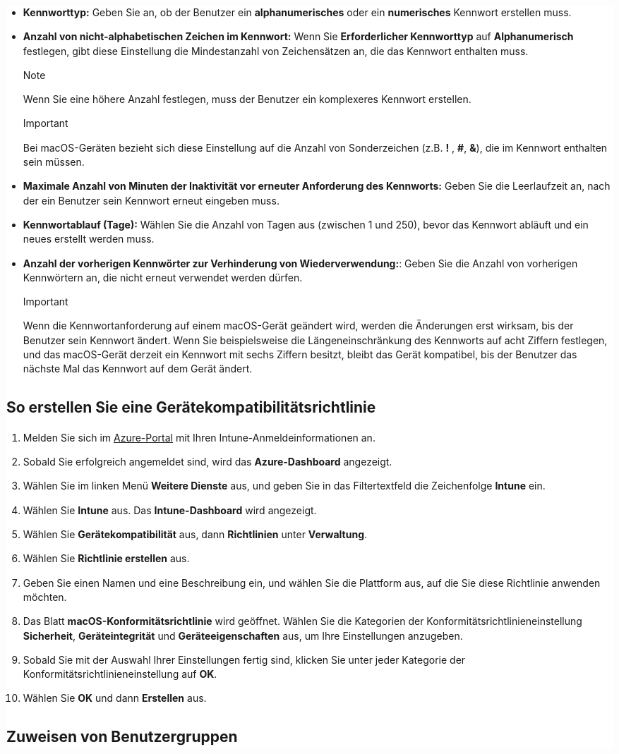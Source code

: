 - **Kennworttyp:** Geben Sie an, ob der Benutzer ein **alphanumerisches** oder ein **numerisches** Kennwort erstellen muss.

- **Anzahl von nicht-alphabetischen Zeichen im Kennwort:** Wenn Sie **Erforderlicher Kennworttyp** auf **Alphanumerisch** festlegen, gibt diese Einstellung die Mindestanzahl von Zeichensätzen an, die das Kennwort enthalten muss. 

    > [!NOTE]
    > Wenn Sie eine höhere Anzahl festlegen, muss der Benutzer ein komplexeres Kennwort erstellen.

    > [!IMPORTANT]
    > Bei macOS-Geräten bezieht sich diese Einstellung auf die Anzahl von Sonderzeichen (z.B. **!** , **#**, **&amp;**), die im Kennwort enthalten sein müssen.

- **Maximale Anzahl von Minuten der Inaktivität vor erneuter Anforderung des Kennworts:** Geben Sie die Leerlaufzeit an, nach der ein Benutzer sein Kennwort erneut eingeben muss.

- **Kennwortablauf (Tage):** Wählen Sie die Anzahl von Tagen aus (zwischen 1 und 250), bevor das Kennwort abläuft und ein neues erstellt werden muss.

- **Anzahl der vorherigen Kennwörter zur Verhinderung von Wiederverwendung:**: Geben Sie die Anzahl von vorherigen Kennwörtern an, die nicht erneut verwendet werden dürfen.

    > [!IMPORTANT]
    > Wenn die Kennwortanforderung auf einem macOS-Gerät geändert wird, werden die Änderungen erst wirksam, bis der Benutzer sein Kennwort ändert. Wenn Sie beispielsweise die Längeneinschränkung des Kennworts auf acht Ziffern festlegen, und das macOS-Gerät derzeit ein Kennwort mit sechs Ziffern besitzt, bleibt das Gerät kompatibel, bis der Benutzer das nächste Mal das Kennwort auf dem Gerät ändert.

## <a name="to-create-a-device-compliance-policy"></a>So erstellen Sie eine Gerätekompatibilitätsrichtlinie

1. Melden Sie sich im [Azure-Portal](https://portal.azure.com) mit Ihren Intune-Anmeldeinformationen an.

2. Sobald Sie erfolgreich angemeldet sind, wird das **Azure-Dashboard** angezeigt.

3. Wählen Sie im linken Menü **Weitere Dienste** aus, und geben Sie in das Filtertextfeld die Zeichenfolge **Intune** ein.

4. Wählen Sie **Intune** aus. Das **Intune-Dashboard** wird angezeigt.

5. Wählen Sie **Gerätekompatibilität** aus, dann **Richtlinien** unter **Verwaltung**.

6. Wählen Sie **Richtlinie erstellen** aus.

7. Geben Sie einen Namen und eine Beschreibung ein, und wählen Sie die Plattform aus, auf die Sie diese Richtlinie anwenden möchten.

8. Das Blatt **macOS-Konformitätsrichtlinie** wird geöffnet. Wählen Sie die Kategorien der Konformitätsrichtlinieneinstellung **Sicherheit**, **Geräteintegrität** und **Geräteeigenschaften** aus, um Ihre Einstellungen anzugeben.

10. Sobald Sie mit der Auswahl Ihrer Einstellungen fertig sind, klicken Sie unter jeder Kategorie der Konformitätsrichtlinieneinstellung auf **OK**.

11. Wählen Sie **OK** und dann **Erstellen** aus.

## <a name="assign-user-groups"></a>Zuweisen von Benutzergruppen
